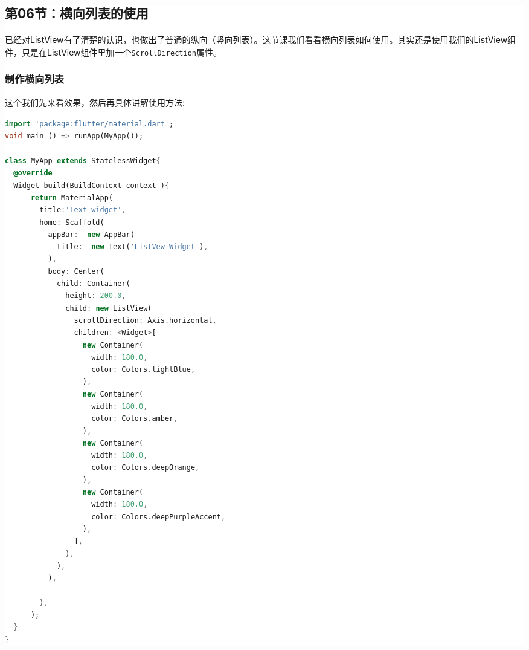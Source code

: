 ## 第06节：横向列表的使用

已经对ListView有了清楚的认识，也做出了普通的纵向（竖向列表）。这节课我们看看横向列表如何使用。其实还是使用我们的ListView组件，只是在ListView组件里加一个`ScrollDirection`属性。

### 制作横向列表

这个我们先来看效果，然后再具体讲解使用方法:

```dart
import 'package:flutter/material.dart';
void main () => runApp(MyApp());

class MyApp extends StatelessWidget{
  @override
  Widget build(BuildContext context ){
      return MaterialApp(
        title:'Text widget',
        home: Scaffold(
          appBar:  new AppBar(
            title:  new Text('ListVew Widget'),
          ),
          body: Center(
            child: Container(
              height: 200.0,
              child: new ListView(
                scrollDirection: Axis.horizontal,
                children: <Widget>[
                  new Container(
                    width: 180.0,
                    color: Colors.lightBlue,
                  ),
                  new Container(
                    width: 180.0,
                    color: Colors.amber,
                  ),
                  new Container(
                    width: 180.0,
                    color: Colors.deepOrange,
                  ),
                  new Container(
                    width: 180.0,
                    color: Colors.deepPurpleAccent,
                  ),
                ],
              ),
            ),
          ),

        ),
      );
  }
}
```
